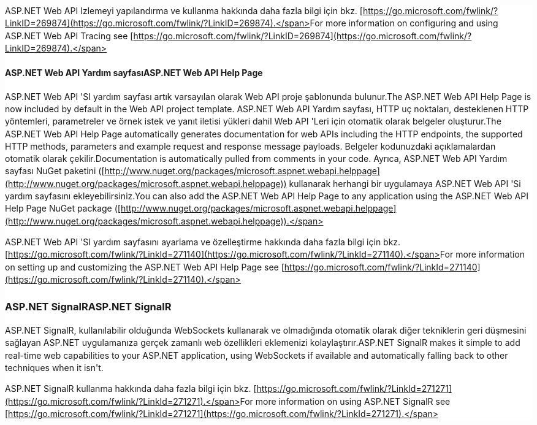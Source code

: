 <span data-ttu-id="4e83b-220">ASP.NET Web API Izlemeyi yapılandırma ve kullanma hakkında daha fazla bilgi için bkz. [https://go.microsoft.com/fwlink/?LinkID=269874](https://go.microsoft.com/fwlink/?LinkID=269874).</span><span class="sxs-lookup"><span data-stu-id="4e83b-220">For more information on configuring and using ASP.NET Web API Tracing see [https://go.microsoft.com/fwlink/?LinkID=269874](https://go.microsoft.com/fwlink/?LinkID=269874).</span></span>

#### <a name="aspnet-web-api-help-page"></a><span data-ttu-id="4e83b-221">ASP.NET Web API Yardım sayfası</span><span class="sxs-lookup"><span data-stu-id="4e83b-221">ASP.NET Web API Help Page</span></span>

<span data-ttu-id="4e83b-222">ASP.NET Web API 'SI yardım sayfası artık varsayılan olarak Web API proje şablonunda bulunur.</span><span class="sxs-lookup"><span data-stu-id="4e83b-222">The ASP.NET Web API Help Page is now included by default in the Web API project template.</span></span> <span data-ttu-id="4e83b-223">ASP.NET Web API Yardım sayfası, HTTP uç noktaları, desteklenen HTTP yöntemleri, parametreler ve örnek istek ve yanıt iletisi yükleri dahil Web API 'Leri için otomatik olarak belgeler oluşturur.</span><span class="sxs-lookup"><span data-stu-id="4e83b-223">The ASP.NET Web API Help Page automatically generates documentation for web APIs including the HTTP endpoints, the supported HTTP methods, parameters and example request and response message payloads.</span></span> <span data-ttu-id="4e83b-224">Belgeler kodunuzdaki açıklamalardan otomatik olarak çekilir.</span><span class="sxs-lookup"><span data-stu-id="4e83b-224">Documentation is automatically pulled from comments in your code.</span></span> <span data-ttu-id="4e83b-225">Ayrıca, ASP.NET Web API Yardım sayfası NuGet paketini ([http://www.nuget.org/packages/microsoft.aspnet.webapi.helppage](http://www.nuget.org/packages/microsoft.aspnet.webapi.helppage)) kullanarak herhangi bir uygulamaya ASP.NET Web API 'Si yardım sayfasını ekleyebilirsiniz.</span><span class="sxs-lookup"><span data-stu-id="4e83b-225">You can also add the ASP.NET Web API Help Page to any application using the ASP.NET Web API Help Page NuGet package ([http://www.nuget.org/packages/microsoft.aspnet.webapi.helppage](http://www.nuget.org/packages/microsoft.aspnet.webapi.helppage)).</span></span>

<span data-ttu-id="4e83b-226">ASP.NET Web API 'SI yardım sayfasını ayarlama ve özelleştirme hakkında daha fazla bilgi için bkz. [https://go.microsoft.com/fwlink/?LinkId=271140](https://go.microsoft.com/fwlink/?LinkId=271140).</span><span class="sxs-lookup"><span data-stu-id="4e83b-226">For more information on setting up and customizing the ASP.NET Web API Help Page see [https://go.microsoft.com/fwlink/?LinkId=271140](https://go.microsoft.com/fwlink/?LinkId=271140).</span></span>

<a id="_ASP.NET_SignalR"></a>
### <a name="aspnet-signalr"></a><span data-ttu-id="4e83b-227">ASP.NET SignalR</span><span class="sxs-lookup"><span data-stu-id="4e83b-227">ASP.NET SignalR</span></span>

<span data-ttu-id="4e83b-228">ASP.NET SignalR, kullanılabilir olduğunda WebSockets kullanarak ve olmadığında otomatik olarak diğer tekniklerin geri düşmesini sağlayan ASP.NET uygulamanıza gerçek zamanlı web özellikleri eklemenizi kolaylaştırır.</span><span class="sxs-lookup"><span data-stu-id="4e83b-228">ASP.NET SignalR makes it simple to add real-time web capabilities to your ASP.NET application, using WebSockets if available and automatically falling back to other techniques when it isn't.</span></span>

<span data-ttu-id="4e83b-229">ASP.NET SignalR kullanma hakkında daha fazla bilgi için bkz. [https://go.microsoft.com/fwlink/?LinkId=271271](https://go.microsoft.com/fwlink/?LinkId=271271).</span><span class="sxs-lookup"><span data-stu-id="4e83b-229">For more information on using ASP.NET SignalR see [https://go.microsoft.com/fwlink/?LinkId=271271](https://go.microsoft.com/fwlink/?LinkId=271271).</span></span>
